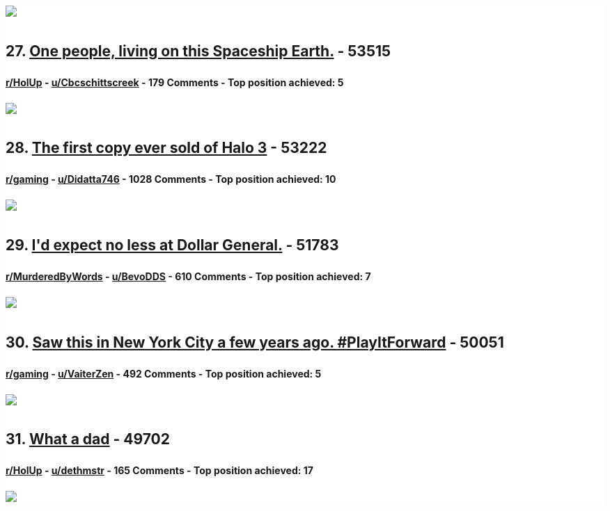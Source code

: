 <a href="https://v.redd.it/6v33kmvwsbn61"><img src="https://a.thumbs.redditmedia.com/sOmfUChHuvqFSSNgbUcNRPAZGZg1-IdlCSrJ3EZLfJ0.jpg"></img></a>

## 27. [One people, living on this Spaceship Earth.](http://reddit.com/r/HolUp/comments/m64c4w/one_people_living_on_this_spaceship_earth/) - 53515
#### [r/HolUp](http://reddit.com/r/HolUp) - [u/Cbcschittscreek](http://reddit.com/u/Cbcschittscreek) - 179 Comments - Top position achieved: 5

<a href="https://i.redd.it/v8o7r1fkpcn61.jpg"><img src="https://b.thumbs.redditmedia.com/irXWKp3Q4s3GuZYMROBh8EmOOG1CUYJkSTAA5zmG-Lg.jpg"></img></a>

## 28. [The first copy ever sold of Halo 3](http://reddit.com/r/gaming/comments/m6aajs/the_first_copy_ever_sold_of_halo_3/) - 53222
#### [r/gaming](http://reddit.com/r/gaming) - [u/Didatta746](http://reddit.com/u/Didatta746) - 1028 Comments - Top position achieved: 10

<a href="https://i.redd.it/cgocuhz6hen61.png"><img src="https://b.thumbs.redditmedia.com/N_oxJ8j0h9JANyTSH8xJLWmcr7xTaw10PfCiV5BiWlg.jpg"></img></a>

## 29. [I'd expect no less at Dollar General.](http://reddit.com/r/MurderedByWords/comments/m6bbvz/id_expect_no_less_at_dollar_general/) - 51783
#### [r/MurderedByWords](http://reddit.com/r/MurderedByWords) - [u/BevoDDS](http://reddit.com/u/BevoDDS) - 610 Comments - Top position achieved: 7

<a href="https://i.redd.it/1hm1lsgppen61.jpg"><img src="https://b.thumbs.redditmedia.com/jjuU9zksbiqunc3NVhVZkZF7_HPXHzMU2zIaNqbDqPc.jpg"></img></a>

## 30. [Saw this in New York City a few years ago. #PlayItForward](http://reddit.com/r/gaming/comments/m6h63y/saw_this_in_new_york_city_a_few_years_ago/) - 50051
#### [r/gaming](http://reddit.com/r/gaming) - [u/VaiterZen](http://reddit.com/u/VaiterZen) - 492 Comments - Top position achieved: 5

<a href="https://i.redd.it/tb4nfq1qyfn61.jpg"><img src="https://b.thumbs.redditmedia.com/Ghdo0mGSkPEu6de47ztU1M5bokaZNzCyNgAQSVRWJts.jpg"></img></a>

## 31. [What a dad](http://reddit.com/r/HolUp/comments/m6blc8/what_a_dad/) - 49702
#### [r/HolUp](http://reddit.com/r/HolUp) - [u/dethmstr](http://reddit.com/u/dethmstr) - 165 Comments - Top position achieved: 17

<a href="https://i.redd.it/k2gvx1wtren61.jpg"><img src="https://a.thumbs.redditmedia.com/UL_IzBBQmT_BCQ6qVmrAnsgIiIxLtcnC0o_rbNeqT10.jpg"></img></a>

